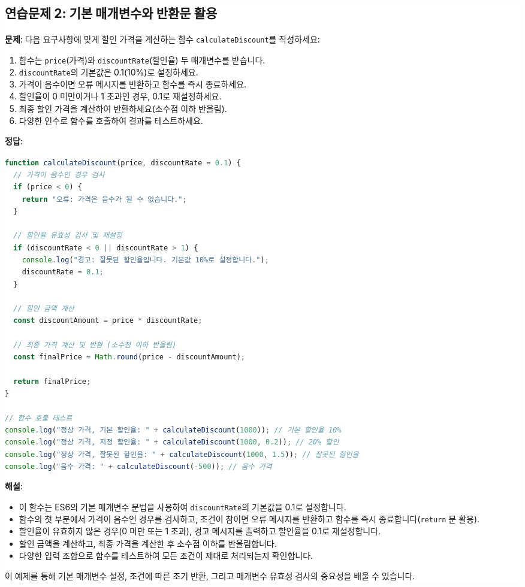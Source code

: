 ## 연습문제 2: 기본 매개변수와 반환문 활용

**문제**:
다음 요구사항에 맞게 할인 가격을 계산하는 함수 `calculateDiscount`를 작성하세요:

1. 함수는 `price`(가격)와 `discountRate`(할인율) 두 매개변수를 받습니다.
2. `discountRate`의 기본값은 0.1(10%)로 설정하세요.
3. 가격이 음수이면 오류 메시지를 반환하고 함수를 즉시 종료하세요.
4. 할인율이 0 미만이거나 1 초과인 경우, 0.1로 재설정하세요.
5. 최종 할인 가격을 계산하여 반환하세요(소수점 이하 반올림).
6. 다양한 인수로 함수를 호출하여 결과를 테스트하세요.

**정답**:

```jsx
function calculateDiscount(price, discountRate = 0.1) {
  // 가격이 음수인 경우 검사
  if (price < 0) {
    return "오류: 가격은 음수가 될 수 없습니다.";
  }

  // 할인율 유효성 검사 및 재설정
  if (discountRate < 0 || discountRate > 1) {
    console.log("경고: 잘못된 할인율입니다. 기본값 10%로 설정합니다.");
    discountRate = 0.1;
  }

  // 할인 금액 계산
  const discountAmount = price * discountRate;

  // 최종 가격 계산 및 반환 (소수점 이하 반올림)
  const finalPrice = Math.round(price - discountAmount);

  return finalPrice;
}

// 함수 호출 테스트
console.log("정상 가격, 기본 할인율: " + calculateDiscount(1000)); // 기본 할인율 10%
console.log("정상 가격, 지정 할인율: " + calculateDiscount(1000, 0.2)); // 20% 할인
console.log("정상 가격, 잘못된 할인율: " + calculateDiscount(1000, 1.5)); // 잘못된 할인율
console.log("음수 가격: " + calculateDiscount(-500)); // 음수 가격

```

**해설**:

- 이 함수는 ES6의 기본 매개변수 문법을 사용하여 `discountRate`의 기본값을 0.1로 설정합니다.
- 함수의 첫 부분에서 가격이 음수인 경우를 검사하고, 조건이 참이면 오류 메시지를 반환하고 함수를 즉시 종료합니다(`return` 문 활용).
- 할인율이 유효하지 않은 경우(0 미만 또는 1 초과), 경고 메시지를 출력하고 할인율을 0.1로 재설정합니다.
- 할인 금액을 계산하고, 최종 가격을 계산한 후 소수점 이하를 반올림합니다.
- 다양한 입력 조합으로 함수를 테스트하여 모든 조건이 제대로 처리되는지 확인합니다.

이 예제를 통해 기본 매개변수 설정, 조건에 따른 조기 반환, 그리고 매개변수 유효성 검사의 중요성을 배울 수 있습니다.
